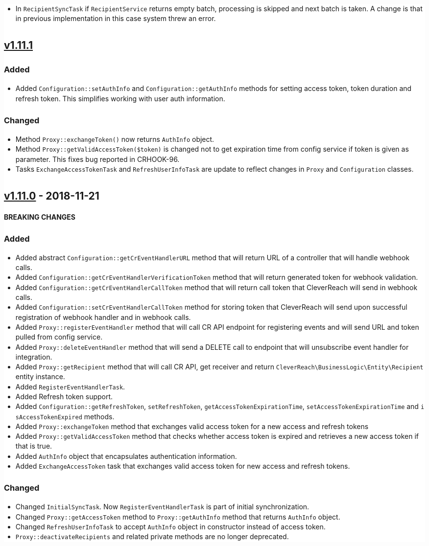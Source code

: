  - In `RecipientSyncTask` if `RecipientService` returns empty batch, processing is skipped and next batch is taken.
 A change is that in previous implementation in this case system threw an error.
 
## [v1.11.1](https://github.com/cleverreach/logeecore/compare/v1.11.0...v1.11.1)
### Added
 - Added `Configuration::setAuthInfo` and `Configuration::getAuthInfo` methods for setting
 access token, token duration and refresh token. This simplifies working with user auth information.
 
### Changed
 - Method `Proxy::exchangeToken()` now returns `AuthInfo` object.
 - Method `Proxy::getValidAccessToken($token)` is changed not to get expiration time from
 config service if token is given as parameter. This fixes bug reported in CRHOOK-96.
 - Tasks `ExchangeAccessTokenTask` and `RefreshUserInfoTask` are update to reflect changes in 
 `Proxy` and `Configuration` classes.

## [v1.11.0](https://github.com/cleverreach/logeecore/compare/v1.10.1...v1.11.0) - 2018-11-21
**BREAKING CHANGES**
### Added
 - Added abstract `Configuration::getCrEventHandlerURL` method that will return URL of a 
       controller that will handle webhook calls.
 - Added `Configuration::getCrEventHandlerVerificationToken` method that will return generated 
       token for webhook validation.
 - Added `Configuration::getCrEventHandlerCallToken` method that will return call token that 
       CleverReach will send in webhook calls.
 - Added `Configuration::setCrEventHandlerCallToken` method for storing token that CleverReach 
       will send upon successful registration of webhook handler and in webhook calls.
 - Added `Proxy::registerEventHandler` method that will call CR API endpoint for
       registering events and will send URL and token pulled from config service.
 - Added `Proxy::deleteEventHandler` method that will send a DELETE call to endpoint that will unsubscribe 
       event handler for integration.
 - Added `Proxy::getRecipient` method that will call CR API, get receiver and return
       `CleverReach\BusinessLogic\Entity\Recipient` entity instance.
 - Added `RegisterEventHandlerTask`.
 - Added Refresh token support.
 - Added `Configuration::getRefreshToken`, `setRefreshToken`, `getAccessTokenExpirationTime`, 
       `setAccessTokenExpirationTime` and `isAccessTokenExpired` methods.
 - Added `Proxy::exchangeToken` method that exchanges valid access token for a new access and refresh tokens
 - Added `Proxy::getValidAccessToken` method that checks whether access token is expired 
        and retrieves a new access token if that is true.
 - Added `AuthInfo` object that encapsulates authentication information.
 - Added `ExchangeAccessToken` task that exchanges valid access token for new access and refresh tokens.
 
### Changed
 - Changed `InitialSyncTask`. Now `RegisterEventHandlerTask` is part of initial synchronization.
 - Changed `Proxy::getAccessToken` method to `Proxy::getAuthInfo` method that returns `AuthInfo` object.
 - Changed `RefreshUserInfoTask` to accept `AuthInfo` object in constructor instead of access token.
 - `Proxy::deactivateRecipients` and related private methods are no longer deprecated.
